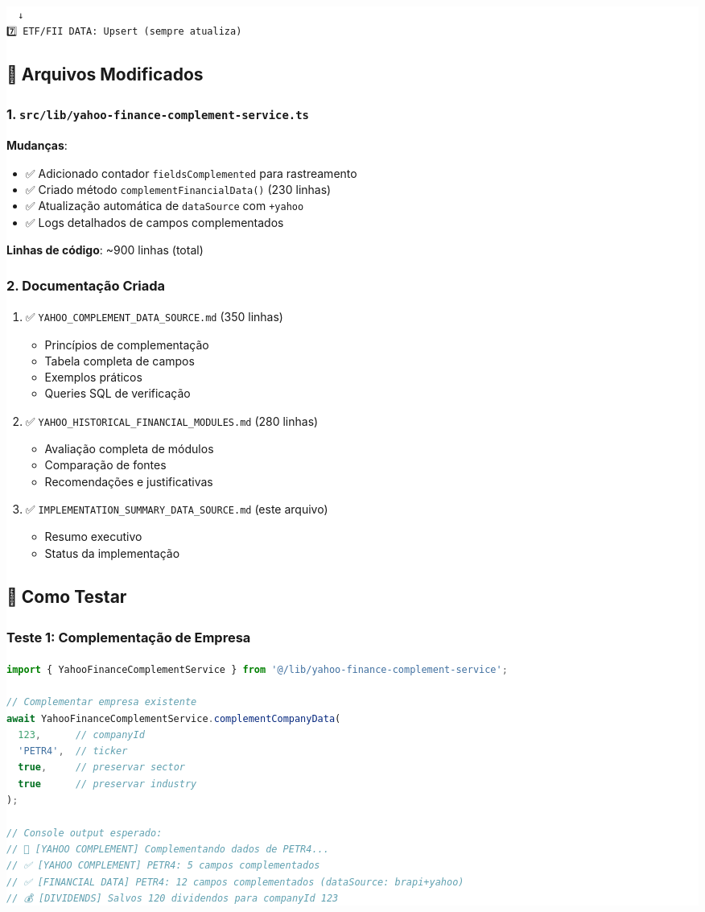 ```
  ↓
7️⃣ ETF/FII DATA: Upsert (sempre atualiza)
```

## 📝 Arquivos Modificados

### 1. `src/lib/yahoo-finance-complement-service.ts`

**Mudanças**:
- ✅ Adicionado contador `fieldsComplemented` para rastreamento
- ✅ Criado método `complementFinancialData()` (230 linhas)
- ✅ Atualização automática de `dataSource` com `+yahoo`
- ✅ Logs detalhados de campos complementados

**Linhas de código**: ~900 linhas (total)

### 2. Documentação Criada

1. ✅ `YAHOO_COMPLEMENT_DATA_SOURCE.md` (350 linhas)
   - Princípios de complementação
   - Tabela completa de campos
   - Exemplos práticos
   - Queries SQL de verificação

2. ✅ `YAHOO_HISTORICAL_FINANCIAL_MODULES.md` (280 linhas)
   - Avaliação completa de módulos
   - Comparação de fontes
   - Recomendações e justificativas

3. ✅ `IMPLEMENTATION_SUMMARY_DATA_SOURCE.md` (este arquivo)
   - Resumo executivo
   - Status da implementação

## 🧪 Como Testar

### Teste 1: Complementação de Empresa

```typescript
import { YahooFinanceComplementService } from '@/lib/yahoo-finance-complement-service';

// Complementar empresa existente
await YahooFinanceComplementService.complementCompanyData(
  123,      // companyId
  'PETR4',  // ticker
  true,     // preservar sector
  true      // preservar industry
);

// Console output esperado:
// 🔄 [YAHOO COMPLEMENT] Complementando dados de PETR4...
// ✅ [YAHOO COMPLEMENT] PETR4: 5 campos complementados
// ✅ [FINANCIAL DATA] PETR4: 12 campos complementados (dataSource: brapi+yahoo)
// 💰 [DIVIDENDS] Salvos 120 dividendos para companyId 123
```
